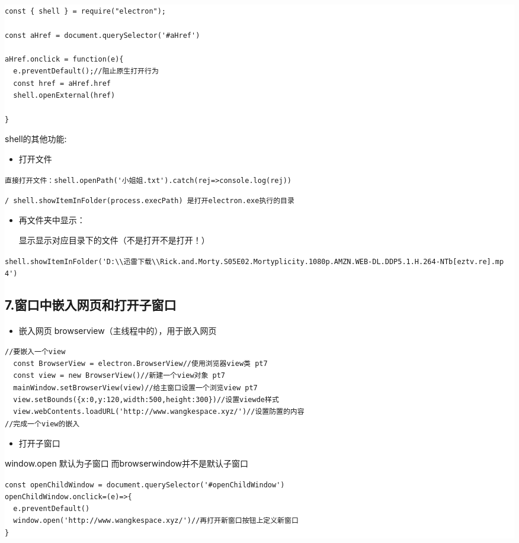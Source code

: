 ```
const { shell } = require("electron");

const aHref = document.querySelector('#aHref')

aHref.onclick = function(e){
  e.preventDefault();//阻止原生打开行为
  const href = aHref.href
  shell.openExternal(href)
  
}
```

shell的其他功能:

+ 打开文件

```
直接打开文件：shell.openPath('小姐姐.txt').catch(rej=>console.log(rej))
```

```
/ shell.showItemInFolder(process.execPath) 是打开electron.exe执行的目录
```

+ 再文件夹中显示：

  显示显示对应目录下的文件（不是打开不是打开！）

```
shell.showItemInFolder('D:\\迅雷下载\\Rick.and.Morty.S05E02.Mortyplicity.1080p.AMZN.WEB-DL.DDP5.1.H.264-NTb[eztv.re].mp4')
```

## 7.窗口中嵌入网页和打开子窗口

+ 嵌入网页 browserview（主线程中的），用于嵌入网页

```
//要嵌入一个view
  const BrowserView = electron.BrowserView//使用浏览器view类 pt7
  const view = new BrowserView()//新建一个view对象 pt7
  mainWindow.setBrowserView(view)//给主窗口设置一个浏览view pt7
  view.setBounds({x:0,y:120,width:500,height:300})//设置viewde样式
  view.webContents.loadURL('http://www.wangkespace.xyz/')//设置防置的内容 
//完成一个view的嵌入
```

+ 打开子窗口

window.open  默认为子窗口 而browserwindow并不是默认子窗口

```
const openChildWindow = document.querySelector('#openChildWindow')
openChildWindow.onclick=(e)=>{
  e.preventDefault()
  window.open('http://www.wangkespace.xyz/')//再打开新窗口按钮上定义新窗口
}
```
